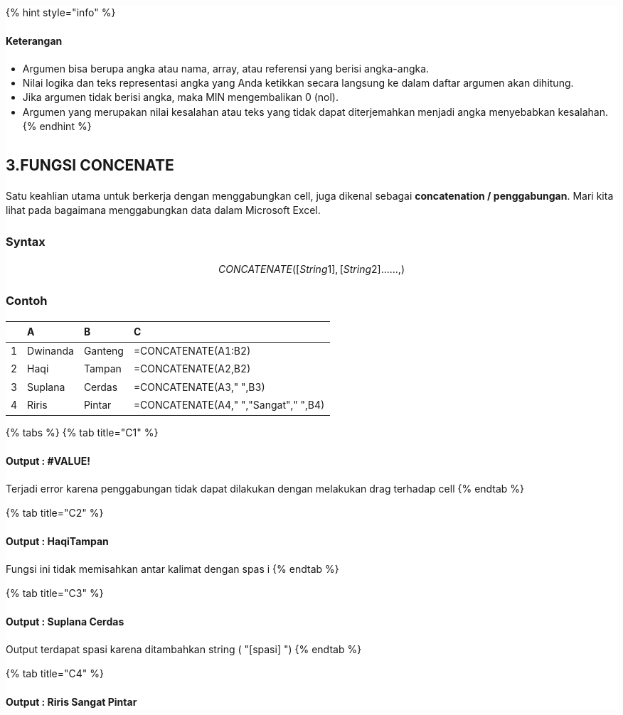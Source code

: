 {% hint style="info" %}
#### Keterangan

* Argumen bisa berupa angka atau nama, array, atau referensi yang berisi angka-angka.
* Nilai logika dan teks representasi angka yang Anda ketikkan secara langsung ke dalam daftar argumen akan dihitung.
* Jika argumen tidak berisi angka, maka MIN mengembalikan 0 \(nol\).
* Argumen yang merupakan nilai kesalahan atau teks yang tidak dapat diterjemahkan menjadi angka menyebabkan kesalahan.
{% endhint %}

## 3.FUNGSI CONCENATE

 Satu keahlian utama untuk berkerja dengan menggabungkan cell, juga dikenal sebagai **concatenation / penggabungan**. Mari kita lihat pada bagaimana menggabungkan data dalam Microsoft Excel.

### Syntax

$$
CONCATENATE([String 1] , [String 2] ...... , )
$$

### Contoh

|  | A | B | C |
| :--- | :--- | :--- | :--- |
| 1 | Dwinanda | Ganteng | =CONCATENATE\(A1:B2\) |
| 2 | Haqi | Tampan | =CONCATENATE\(A2,B2\) |
| 3 | Suplana | Cerdas | =CONCATENATE\(A3," ",B3\) |
| 4 | Riris | Pintar | =CONCATENATE\(A4," ","Sangat"," ",B4\) |

{% tabs %}
{% tab title="C1" %}
#### Output : \#VALUE!

Terjadi error karena penggabungan tidak dapat dilakukan dengan melakukan drag terhadap cell
{% endtab %}

{% tab title="C2" %}
#### Output : HaqiTampan

 Fungsi ini tidak memisahkan antar kalimat dengan spas i
{% endtab %}

{% tab title="C3" %}
#### Output : Suplana Cerdas

Output terdapat spasi karena ditambahkan string \( "\[spasi\] "\) 
{% endtab %}

{% tab title="C4" %}
#### Output : Riris Sangat Pintar
